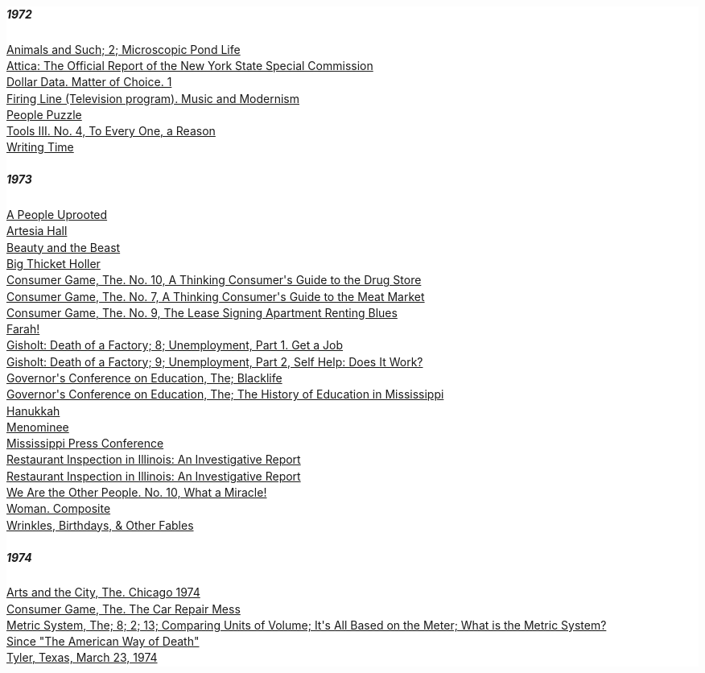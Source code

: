 ##### 1972

[Animals and Such; 2; Microscopic Pond Life](https://americanarchive.org/catalog/cpb-aacip-526-1r6n010q2d)</br>
[Attica: The Official Report of the New York State Special Commission](https://americanarchive.org/catalog/cpb-aacip-516-c24qj78v0v)</br>
[Dollar Data. Matter of Choice. 1](https://americanarchive.org/catalog/cpb-aacip-526-1j9765bd6p)</br>
[Firing Line (Television program). Music and Modernism](https://americanarchive.org/catalog/cpb-aacip-514-qz22b8wc0t)</br>
[People Puzzle](https://americanarchive.org/catalog/cpb-aacip-526-7w6736n430)</br>
[Tools III. No. 4, To Every One, a Reason](https://americanarchive.org/catalog/cpb-aacip-30-56n03n8m)</br>
[Writing Time](https://americanarchive.org/catalog/cpb-aacip-526-js9h41ks0g)</br>

##### 1973

[A People Uprooted](https://americanarchive.org/catalog/cpb-aacip-526-3x83j3b24s)</br>
[Artesia Hall](https://americanarchive.org/catalog/cpb-aacip-526-3775t3h00c)</br>
[Beauty and the Beast](https://americanarchive.org/catalog/cpb-aacip-526-5d8nc5tb45)</br>
[Big Thicket Holler](https://americanarchive.org/catalog/cpb-aacip-526-sq8qb9wd1f)</br>
[Consumer Game, The. No. 10, A Thinking Consumer's Guide to the Drug Store](https://americanarchive.org/catalog/cpb-aacip-526-s756d5qn3z)</br>
[Consumer Game, The. No. 7, A Thinking Consumer's Guide to the Meat Market](https://americanarchive.org/catalog/cpb-aacip-526-ks6j09x87r)</br>
[Consumer Game, The. No. 9, The Lease Signing Apartment Renting Blues](https://americanarchive.org/catalog/cpb-aacip-526-q23qv3d90c)</br>
[Farah!](https://americanarchive.org/catalog/cpb-aacip-526-086348hd9n)</br>
[Gisholt: Death of a Factory; 8; Unemployment, Part 1. Get a Job](https://americanarchive.org/catalog/cpb-aacip-526-z31ng4j24s)</br>
[Gisholt: Death of a Factory; 9; Unemployment, Part 2, Self Help: Does It Work?](https://americanarchive.org/catalog/cpb-aacip-526-rf5k932d98)</br>
[Governor's Conference on Education, The; Blacklife](https://americanarchive.org/catalog/cpb-aacip-526-w66930q64n)</br>
[Governor's Conference on Education, The; The History of Education in Mississippi](https://americanarchive.org/catalog/cpb-aacip-526-8911n7zq96)</br>
[Hanukkah](https://americanarchive.org/catalog/cpb-aacip-60-439zw9m7)</br>
[Menominee](https://americanarchive.org/catalog/cpb-aacip-526-dj58c9s78v)</br>
[Mississippi Press Conference](https://americanarchive.org/catalog/cpb-aacip-526-t14th8cv1q)</br>
[Restaurant Inspection in Illinois: An Investigative Report](https://americanarchive.org/catalog/cpb-aacip-526-7p8tb0zs9c)</br>
[Restaurant Inspection in Illinois: An Investigative Report](https://americanarchive.org/catalog/cpb-aacip-526-057cr5p897)</br>
[We Are the Other People. No. 10, What a Miracle!](https://americanarchive.org/catalog/cpb-aacip-30-3n20c4sv0s)</br>
[Woman. Composite](https://americanarchive.org/catalog/cpb-aacip-526-gh9b56f93g)</br>
[Wrinkles, Birthdays, & Other Fables](https://americanarchive.org/catalog/cpb-aacip-526-kw57d2rf5s)</br>

##### 1974

[Arts and the City, The. Chicago 1974](https://americanarchive.org/catalog/cpb-aacip-526-7h1dj59h2r)</br>
[Consumer Game, The. The Car Repair Mess](https://americanarchive.org/catalog/cpb-aacip-526-zp3vt1j065)</br>
[Metric System, The; 8; 2; 13; Comparing Units of Volume; It's All Based on the Meter; What is the Metric System?](https://americanarchive.org/catalog/cpb-aacip-526-gt5fb4xq93)</br>
[Since "The American Way of Death"](https://americanarchive.org/catalog/cpb-aacip-526-z31ng4j30t)</br>
[Tyler, Texas, March 23, 1974](https://americanarchive.org/catalog/cpb-aacip-526-fn10p0xw9s)</br>
